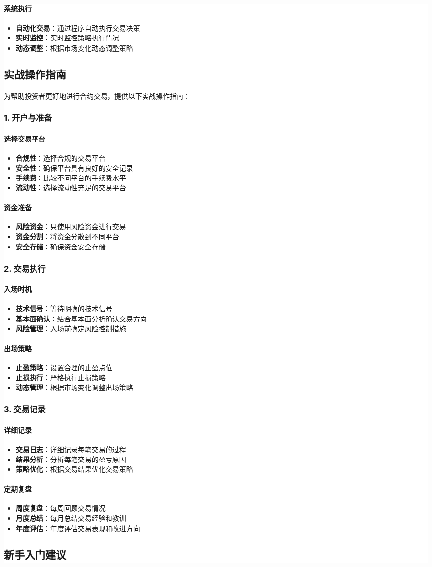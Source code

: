 #### 系统执行

- **自动化交易**：通过程序自动执行交易决策
- **实时监控**：实时监控策略执行情况
- **动态调整**：根据市场变化动态调整策略

## 实战操作指南

为帮助投资者更好地进行合约交易，提供以下实战操作指南：

### 1. 开户与准备

#### 选择交易平台

- **合规性**：选择合规的交易平台
- **安全性**：确保平台具有良好的安全记录
- **手续费**：比较不同平台的手续费水平
- **流动性**：选择流动性充足的交易平台

#### 资金准备

- **风险资金**：只使用风险资金进行交易
- **资金分割**：将资金分散到不同平台
- **安全存储**：确保资金安全存储

### 2. 交易执行

#### 入场时机

- **技术信号**：等待明确的技术信号
- **基本面确认**：结合基本面分析确认交易方向
- **风险管理**：入场前确定风险控制措施

#### 出场策略

- **止盈策略**：设置合理的止盈点位
- **止损执行**：严格执行止损策略
- **动态管理**：根据市场变化调整出场策略

### 3. 交易记录

#### 详细记录

- **交易日志**：详细记录每笔交易的过程
- **结果分析**：分析每笔交易的盈亏原因
- **策略优化**：根据交易结果优化交易策略

#### 定期复盘

- **周度复盘**：每周回顾交易情况
- **月度总结**：每月总结交易经验和教训
- **年度评估**：年度评估交易表现和改进方向

## 新手入门建议
